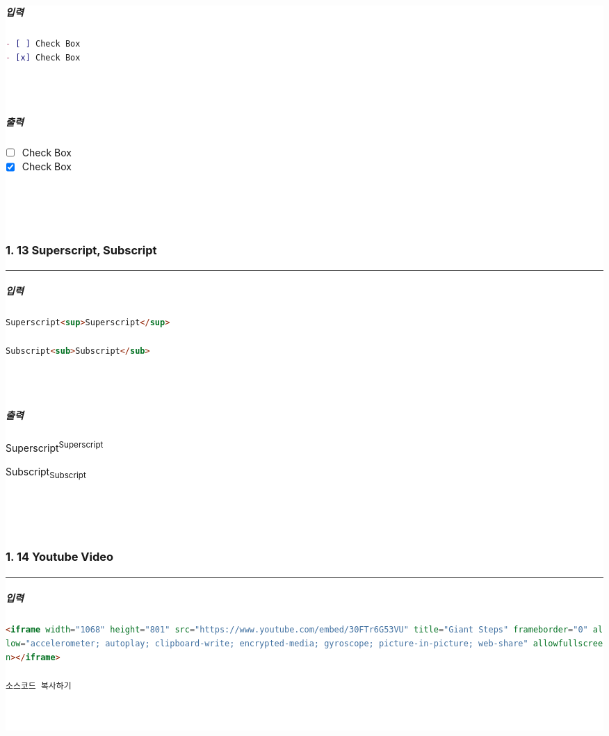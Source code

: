 ##### 입력

```markdown
- [ ] Check Box
- [x] Check Box
```

<br>
<br>

##### 출력

- [ ] Check Box
- [x] Check Box

<br>
<br>
<br>

### 1. 13 Superscript, Subscript
<hr>

##### 입력

```markdown
Superscript<sup>Superscript</sup>

Subscript<sub>Subscript</sub>
```

<br>
<br>

##### 출력

Superscript<sup>Superscript</sup>

Subscript<sub>Subscript</sub>

<br>
<br>
<br>

### 1. 14 Youtube Video
<hr>

##### 입력

```markdown
<iframe width="1068" height="801" src="https://www.youtube.com/embed/30FTr6G53VU" title="Giant Steps" frameborder="0" allow="accelerometer; autoplay; clipboard-write; encrypted-media; gyroscope; picture-in-picture; web-share" allowfullscreen></iframe>

소스코드 복사하기
```

<br>
<br>


[^1]: 이것은 참조 텍스트입니다.
[^note]: 이것은 이름이 지정된 참조 텍스트입니다.